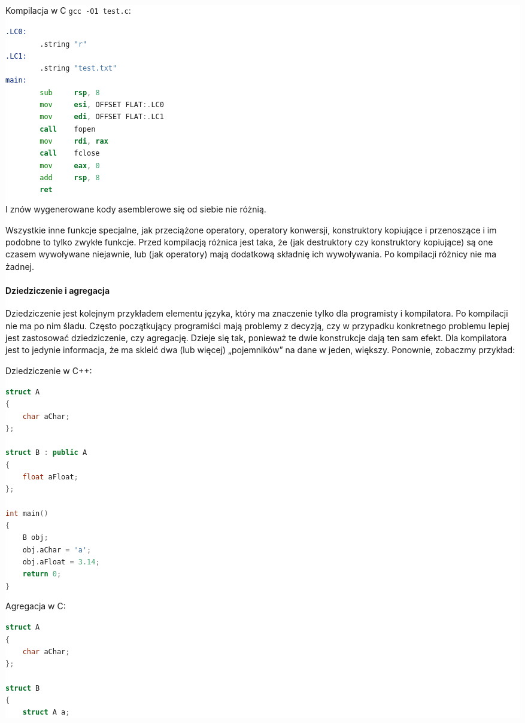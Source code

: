 ```asm
```

Kompilacja w C `gcc -O1 test.c`:
```asm
.LC0:
        .string "r"
.LC1:
        .string "test.txt"
main:
        sub     rsp, 8
        mov     esi, OFFSET FLAT:.LC0
        mov     edi, OFFSET FLAT:.LC1
        call    fopen
        mov     rdi, rax
        call    fclose
        mov     eax, 0
        add     rsp, 8
        ret
```

I znów wygenerowane kody asemblerowe się od siebie nie różnią.

Wszystkie inne funkcje specjalne, jak przeciążone operatory, operatory konwersji, konstruktory kopiujące i przenoszące i im podobne to tylko zwykłe funkcje. Przed kompilacją różnica jest taka, że (jak destruktory czy konstruktory kopiujące) są one czasem wywoływane niejawnie, lub (jak operatory) mają dodatkową składnię ich wywoływania. Po kompilacji różnicy nie ma żadnej.

#### Dziedziczenie i agregacja

Dziedziczenie jest kolejnym przykładem elementu języka, który ma znaczenie tylko dla programisty i kompilatora. Po kompilacji nie ma po nim śladu. Często początkujący programiści mają problemy z decyzją, czy w przypadku konkretnego problemu lepiej jest zastosować dziedziczenie, czy agregację. Dzieje się tak, ponieważ te dwie konstrukcje dają ten sam efekt. Dla kompilatora jest to jedynie informacja, że ma skleić dwa (lub więcej) „pojemników” na dane w jeden, większy. Ponownie, zobaczmy przykład:

Dziedziczenie w C++:
```c++
struct A
{
    char aChar;
};

struct B : public A
{
    float aFloat;
};

int main()
{
    B obj;
    obj.aChar = 'a';
    obj.aFloat = 3.14;
    return 0;
}
```
Agregacja w C:
```c
struct A
{
    char aChar;
};

struct B
{
    struct A a;
```